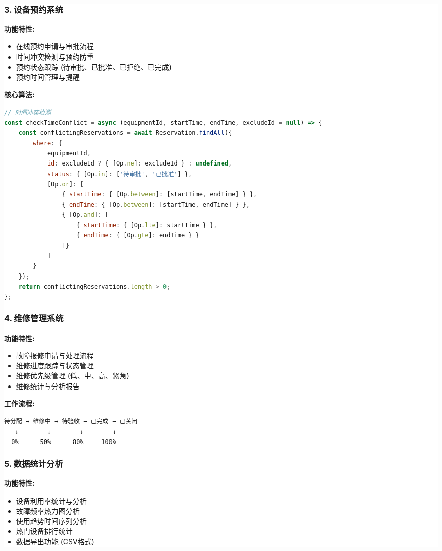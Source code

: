 ### 3. 设备预约系统
**功能特性:**
- 在线预约申请与审批流程
- 时间冲突检测与预约防重
- 预约状态跟踪 (待审批、已批准、已拒绝、已完成)
- 预约时间管理与提醒

**核心算法:**
```javascript
// 时间冲突检测
const checkTimeConflict = async (equipmentId, startTime, endTime, excludeId = null) => {
    const conflictingReservations = await Reservation.findAll({
        where: {
            equipmentId,
            id: excludeId ? { [Op.ne]: excludeId } : undefined,
            status: { [Op.in]: ['待审批', '已批准'] },
            [Op.or]: [
                { startTime: { [Op.between]: [startTime, endTime] } },
                { endTime: { [Op.between]: [startTime, endTime] } },
                { [Op.and]: [
                    { startTime: { [Op.lte]: startTime } },
                    { endTime: { [Op.gte]: endTime } }
                ]}
            ]
        }
    });
    return conflictingReservations.length > 0;
};
```

### 4. 维修管理系统
**功能特性:**
- 故障报修申请与处理流程
- 维修进度跟踪与状态管理
- 维修优先级管理 (低、中、高、紧急)
- 维修统计与分析报告

**工作流程:**
```
待分配 → 维修中 → 待验收 → 已完成 → 已关闭
   ↓        ↓        ↓        ↓
  0%      50%      80%     100%
```

### 5. 数据统计分析
**功能特性:**
- 设备利用率统计与分析
- 故障频率热力图分析
- 使用趋势时间序列分析
- 热门设备排行统计
- 数据导出功能 (CSV格式)
